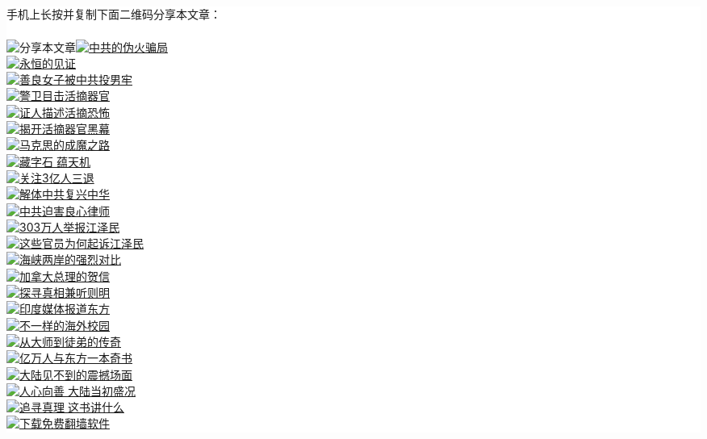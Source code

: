 ####
手机上长按并复制下面二维码分享本文章：<br><br><img src="http://www.hehaibao.com/qr/index.php?m=1&e=L&p=10&t=&d=https://github.com/asdfghy6/djy/blob/master/gb/17/7/25/n9462963.md%231" title="分享本文章"></td><td VALIGN=TOP><a href="https://github.com/asdfghy6/djy/blob/master/gb/16/1/21/n4622075.md?dfh#1" target="_blank"><img src="https://raw.githubusercontent.com/asdfghy6/djy/master/gb/300/wei-f1.jpg" title="中共的伪火骗局"  alt="中共的伪火骗局"></a><br><a href="https://github.com/asdfghy6/yh/blob/master/README.md?dfh#1" target="_blank"><img src="https://raw.githubusercontent.com/asdfghy6/djy/master/gb/300/yong-h.jpg" title="永恒的见证"  alt="永恒的见证"></a><br><a href="https://github.com/asdfghy6/djy/blob/master/gb/13/9/29/n3974789.md?dfh#1" target="_blank"><img src="https://raw.githubusercontent.com/asdfghy6/djy/master/gb/300/shang-lnz.jpg" title="善良女子被中共投男牢"  alt="善良女子被中共投男牢"></a><br><a href="https://github.com/asdfghy6/djy/blob/master/gb/16/3/16/n4663449.md?dfh#1" target="_blank"><img src="https://raw.githubusercontent.com/asdfghy6/djy/master/gb/300/huo-z3.jpg" title="警卫目击活摘器官"  alt="警卫目击活摘器官"></a><br><a href="https://github.com/asdfghy6/djy/blob/master/gb/16/8/7/n8177641.md?dfh#1" target="_blank"><img src="https://raw.githubusercontent.com/asdfghy6/djy/master/gb/300/huo-z4.jpg" title="证人描述活摘恐怖"  alt="证人描述活摘恐怖"></a><br><a href="https://github.com/asdfghy6/djy/blob/master/gb/10/4/19/n2881569.md?dfh#1" target="_blank"><img src="https://raw.githubusercontent.com/asdfghy6/djy/master/gb/300/huo-z1.jpg" title="揭开活摘器官黑幕"  alt="揭开活摘器官黑幕"></a><br><a href="https://github.com/asdfghy6/djy/blob/master/gb/10/11/7/n3077476.md?dfh#1" target="_blank"><img src="https://raw.githubusercontent.com/asdfghy6/djy/master/gb/300/ma-ks.jpg" title="马克思的成魔之路"  alt="马克思的成魔之路"></a><br><a href="https://github.com/asdfghy6/djy/blob/master/gb/14/6/9/n4173977.md?dfh#1" target="_blank"><img src="https://raw.githubusercontent.com/asdfghy6/djy/master/gb/300/chang-zs.jpg" title="藏字石 蕴天机"  alt="藏字石 蕴天机"></a><br><a href="https://github.com/asdfghy6/djy/blob/master/gb/18/5/10/n10381511.md?dfh#1" target="_blank"><img src="https://raw.githubusercontent.com/asdfghy6/djy/master/gb/300/st1.jpg" title="关注3亿人三退"  alt="关注3亿人三退"></a><br><a href="https://github.com/asdfghy6/djy/blob/master/gb/18/3/21/n10237682.md?dfh#1" target="_blank"><img src="https://raw.githubusercontent.com/asdfghy6/djy/master/gb/300/jie-t.jpg" title="解体中共复兴中华"  alt="解体中共复兴中华"></a><br><a href="https://github.com/asdfghy6/djy/blob/master/gb/9/2/9/n2422991.md?dfh#1" target="_blank"><img src="https://raw.githubusercontent.com/asdfghy6/djy/master/gb/300/gao-zs.jpg" title="中共迫害良心律师"  alt="中共迫害良心律师"></a><br><a href="https://github.com/asdfghy6/djy/blob/master/gb/18/12/9/n10900044.md?dfh#1" target="_blank"><img src="https://raw.githubusercontent.com/asdfghy6/djy/master/gb/300/sj1.jpg" title="303万人举报江泽民"  alt="303万人举报江泽民"></a><br><a href="https://github.com/asdfghy6/djy/blob/master/gb/18/8/28/n10672014.md?dfh#1" target="_blank"><img src="https://raw.githubusercontent.com/asdfghy6/djy/master/gb/300/sj2.jpg" title="这些官员为何起诉江泽民"  alt="这些官员为何起诉江泽民"></a><br><a href="https://github.com/asdfghy6/djy/blob/master/gb/8/12/18/n2367165.md?dfh#1" target="_blank"><img src="https://raw.githubusercontent.com/asdfghy6/djy/master/gb/300/liangan.jpg" title="海峡两岸的强烈对比"  alt="海峡两岸的强烈对比"></a><br><a href="https://github.com/asdfghy6/djy/blob/master/gb/15/5/5/n4427238.md?dfh#1" target="_blank"><img src="https://raw.githubusercontent.com/asdfghy6/djy/master/gb/300/jia-ndzl.jpg" title="加拿大总理的贺信"  alt="加拿大总理的贺信"></a><br><a href="https://github.com/asdfghy6/djy/blob/master/gb/11/6/17/n3289382.md?dfh#1" target="_blank">
<img src="https://raw.githubusercontent.com/asdfghy6/djy/master/gb/300/xiao-wd.jpg" title="探寻真相兼听则明"  alt="探寻真相兼听则明"></a><br><a href="https://github.com/asdfghy6/djy/blob/master/gb/18/10/27/n10812623.md?dfh#1" target="_blank"><img src="https://raw.githubusercontent.com/asdfghy6/djy/master/gb/300/yindu.jpg" title="印度媒体报道东方"  alt="印度媒体报道东方"></a><br><a href="https://github.com/asdfghy6/djy/blob/master/gb/18/6/9/n10469652.md?dfh#1" target="_blank"><img src="https://raw.githubusercontent.com/asdfghy6/djy/master/gb/300/xie-j.jpg" title="不一样的海外校园"  alt="不一样的海外校园"></a><br><a href="https://github.com/asdfghy6/djy/blob/master/gb/7/4/5/n1669415.md?dfh#1" target="_blank"><img src="https://raw.githubusercontent.com/asdfghy6/djy/master/gb/300/li-up.jpg" title="从大师到徒弟的传奇"  alt="从大师到徒弟的传奇"></a><br><a href="https://github.com/asdfghy6/djy/blob/master/gb/17/5/26/n9191512.md?dfh#1" target="_blank"><img src="https://raw.githubusercontent.com/asdfghy6/djy/master/gb/300/zfl2.jpg" title="亿万人与东方一本奇书"  alt="亿万人与东方一本奇书"></a><br><a href="https://github.com/asdfghy6/djy/blob/master/gb/13/11/27/n4020290.md?dfh#1" target="_blank"><img src="https://raw.githubusercontent.com/asdfghy6/djy/master/gb/300/zhen-h.jpg" title="大陆见不到的震撼场面"  alt="大陆见不到的震撼场面"></a><br><a href="https://github.com/asdfghy6/djy/blob/master/gb/15/7/17/n4482910.md?dfh#1" target="_blank"><img src="https://raw.githubusercontent.com/asdfghy6/djy/master/gb/300/dalu-sk.jpg" title="人心向善 大陆当初盛况"  alt="人心向善 大陆当初盛况"></a><br><a href="https://github.com/asdfghy6/djy/blob/master/gb/9/10/15/n2689419.md?dfh#1" target="_blank"><img src="https://raw.githubusercontent.com/asdfghy6/djy/master/gb/300/zfl1.jpg" title="追寻真理 这书讲什么"  alt="追寻真理 这书讲什么"></a><br><a href="https://github.com/asdfghy6/fq/blob/master/README.md?dfh#1" target="_blank"><img src="https://raw.githubusercontent.com/asdfghy6/djy/master/gb/300/fq1.jpg" title="下载免费翻墙软件"  alt="下载免费翻墙软件"></a><br></td></tr></table>
